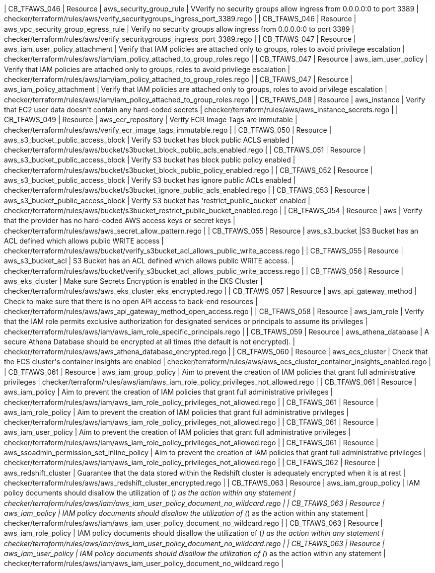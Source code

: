 | CB_TFAWS_046 | Resource | aws_security_group_rule | VVerify no security groups allow ingress from 0.0.0.0:0 to port 3389 | checker/terraform/rules/aws/verify_securitygroups_ingress_port_3389.rego |
| CB_TFAWS_046 | Resource | aws_vpc_security_group_egress_rule | Verify no security groups allow ingress from 0.0.0.0:0 to port 3389 | checker/terraform/rules/aws/verify_securitygroups_ingress_port_3389.rego |
| CB_TFAWS_047 | Resource | aws_iam_user_policy_attachment | Verify that  IAM policies are attached only to groups, roles to avoid privilege escalation | checker/terraform/rules/aws/iam/iam_policy_attached_to_group_roles.rego |
| CB_TFAWS_047 | Resource | aws_iam_user_policy | Verify that  IAM policies are attached only to groups, roles to avoid privilege escalation | checker/terraform/rules/aws/iam/iam_policy_attached_to_group_roles.rego |
| CB_TFAWS_047 | Resource | aws_iam_policy_attachment | Verify that  IAM policies are attached only to groups, roles to avoid privilege escalation | checker/terraform/rules/aws/iam/iam_policy_attached_to_group_roles.rego |
| CB_TFAWS_048 | Resource | aws_instance | Verify that EC2 user data doesn't contain any hard-coded secrets | checker/terraform/rules/aws/aws_instance_secrets.rego |
| CB_TFAWS_049 | Resource | aws_ecr_repository | Verify ECR Image Tags are immutable | checker/terraform/rules/aws/verify_ecr_image_tags_immutable.rego |
| CB_TFAWS_050 | Resource | aws_s3_bucket_public_access_block | Verify S3 bucket has block public ACLS enabled | checker/terraform/rules/aws/bucket/s3bucket_block_public_acls_enabled.rego |
| CB_TFAWS_051 | Resource | aws_s3_bucket_public_access_block | Verify S3 bucket has block public policy enabled | checker/terraform/rules/aws/bucket/s3bucket_block_public_policy_enabled.rego |
| CB_TFAWS_052 | Resource | aws_s3_bucket_public_access_block | Verify S3 bucket has ignore public ACLs enabled | checker/terraform/rules/aws/bucket/s3bucket_ignore_public_acls_enabled.rego |
| CB_TFAWS_053 | Resource | aws_s3_bucket_public_access_block | Verify S3 bucket has 'restrict_public_bucket' enabled | checker/terraform/rules/aws/bucket/s3bucket_restrict_public_bucket_enabled.rego |
| CB_TFAWS_054 | Resource | aws | Verify that the provider has no hard-coded AWS access keys or secret keys | checker/terraform/rules/aws/aws_secret_allow_pattern.rego |
| CB_TFAWS_055 | Resource | aws_s3_bucket |S3 Bucket has an ACL defined which allows public WRITE access | checker/terraform/rules/aws/bucket/verify_s3bucket_acl_allows_public_write_access.rego |
| CB_TFAWS_055 | Resource | aws_s3_bucket_acl | S3 Bucket has an ACL defined which allows public WRITE access. | checker/terraform/rules/aws/bucket/verify_s3bucket_acl_allows_public_write_access.rego |
| CB_TFAWS_056 | Resource | aws_eks_cluster | Make sure Secrets Encryption is enabled in the EKS Cluster | checker/terraform/rules/aws/aws_eks_cluster_eks_encrypted.rego |
| CB_TFAWS_057 | Resource | aws_api_gateway_method | Check to make sure that there is no open API access to back-end resources | checker/terraform/rules/aws/aws_api_gateway_method_open_access.rego |
| CB_TFAWS_058 | Resource | aws_iam_role | Verify that the IAM role permits exclusive authorization for designated services or principals to assume its privileges | checker/terraform/rules/aws/iam/aws_iam_role_specific_principals.rego |
| CB_TFAWS_059 | Resource | aws_athena_database | A secure Athena Database should be encrypted at all times (the default is not encrypted). | checker/terraform/rules/aws/aws_athena_database_encrypted.rego |
| CB_TFAWS_060 | Resource | aws_ecs_cluster | Check that the ECS cluster's container insights are enabled | checker/terraform/rules/aws/aws_ecs_cluster_container_insights_enabled.rego |
| CB_TFAWS_061 | Resource | aws_iam_group_policy | Aim to prevent the creation of IAM policies that grant full administrative privileges | checker/terraform/rules/aws/iam/aws_iam_role_policy_privileges_not_allowed.rego |
| CB_TFAWS_061 | Resource | aws_iam_policy | Aim to prevent the creation of IAM policies that grant full administrative privileges | checker/terraform/rules/aws/iam/aws_iam_role_policy_privileges_not_allowed.rego |
| CB_TFAWS_061 | Resource | aws_iam_role_policy | Aim to prevent the creation of IAM policies that grant full administrative privileges | checker/terraform/rules/aws/iam/aws_iam_role_policy_privileges_not_allowed.rego |
| CB_TFAWS_061 | Resource | aws_iam_user_policy | Aim to prevent the creation of IAM policies that grant full administrative privileges | checker/terraform/rules/aws/iam/aws_iam_role_policy_privileges_not_allowed.rego |
| CB_TFAWS_061 | Resource | aws_ssoadmin_permission_set_inline_policy | Aim to prevent the creation of IAM policies that grant full administrative privileges | checker/terraform/rules/aws/iam/aws_iam_role_policy_privileges_not_allowed.rego |
| CB_TFAWS_062 | Resource | aws_redshift_cluster | Guarantee that the data stored within the Redshift cluster is adequately encrypted when it is at rest | checker/terraform/rules/aws/aws_redshift_cluster_encrypted.rego |
| CB_TFAWS_063 | Resource | aws_iam_group_policy | IAM policy documents should disallow the utilization of (*) as the action within any statement | checker/terraform/rules/aws/iam/aws_iam_user_policy_document_no_wildcard.rego |
| CB_TFAWS_063 | Resource | aws_iam_policy | IAM policy documents should disallow the utilization of (*) as the action within any statement | checker/terraform/rules/aws/iam/aws_iam_user_policy_document_no_wildcard.rego |
| CB_TFAWS_063 | Resource | aws_iam_role_policy | IAM policy documents should disallow the utilization of (*) as the action within any statement | checker/terraform/rules/aws/iam/aws_iam_user_policy_document_no_wildcard.rego |
| CB_TFAWS_063 | Resource | aws_iam_user_policy | IAM policy documents should disallow the utilization of (*) as the action within any statement | checker/terraform/rules/aws/iam/aws_iam_user_policy_document_no_wildcard.rego |
